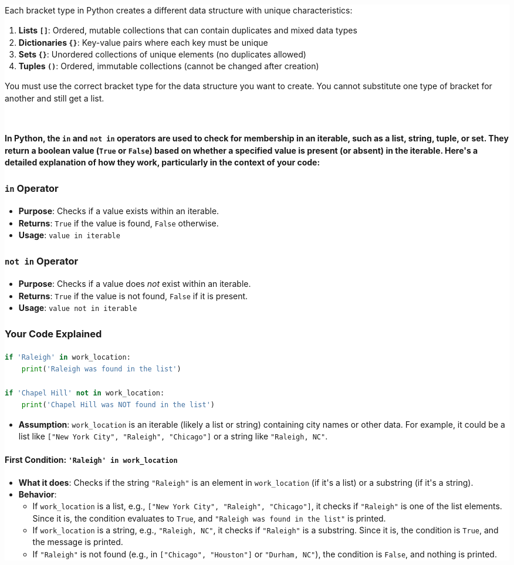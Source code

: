 ```python
```

Each bracket type in Python creates a different data structure with unique characteristics:

1. **Lists `[]`**: Ordered, mutable collections that can contain duplicates and mixed data types
2. **Dictionaries `{}`**: Key-value pairs where each key must be unique
3. **Sets `{}`**: Unordered collections of unique elements (no duplicates allowed)
4. **Tuples `()`**: Ordered, immutable collections (cannot be changed after creation)

You must use the correct bracket type for the data structure you want to create. You cannot substitute one type of
bracket for another and still get a list.

<br>

**In Python, the `in` and `not in` operators are used to check for membership in an iterable, such as a list, string, tuple, or set. They return a boolean value (`True` or `False`) based on whether a specified value is present (or absent) in the iterable. Here's a detailed explanation of how they work, particularly in the context of your code:**

### `in` Operator
- **Purpose**: Checks if a value exists within an iterable.
- **Returns**: `True` if the value is found, `False` otherwise.
- **Usage**: `value in iterable`

### `not in` Operator
- **Purpose**: Checks if a value does *not* exist within an iterable.
- **Returns**: `True` if the value is not found, `False` if it is present.
- **Usage**: `value not in iterable`

### Your Code Explained
```python
if 'Raleigh' in work_location:
    print('Raleigh was found in the list')

if 'Chapel Hill' not in work_location:
    print('Chapel Hill was NOT found in the list')
```

- **Assumption**: `work_location` is an iterable (likely a list or string) containing city names or other data. For example, it could be a list like `["New York City", "Raleigh", "Chicago"]` or a string like `"Raleigh, NC"`.

#### First Condition: `'Raleigh' in work_location`
- **What it does**: Checks if the string `"Raleigh"` is an element in `work_location` (if it's a list) or a substring (if it's a string).
- **Behavior**:
  - If `work_location` is a list, e.g., `["New York City", "Raleigh", "Chicago"]`, it checks if `"Raleigh"` is one of the list elements. Since it is, the condition evaluates to `True`, and `"Raleigh was found in the list"` is printed.
  - If `work_location` is a string, e.g., `"Raleigh, NC"`, it checks if `"Raleigh"` is a substring. Since it is, the condition is `True`, and the message is printed.
  - If `"Raleigh"` is not found (e.g., in `["Chicago", "Houston"]` or `"Durham, NC"`), the condition is `False`, and nothing is printed.
